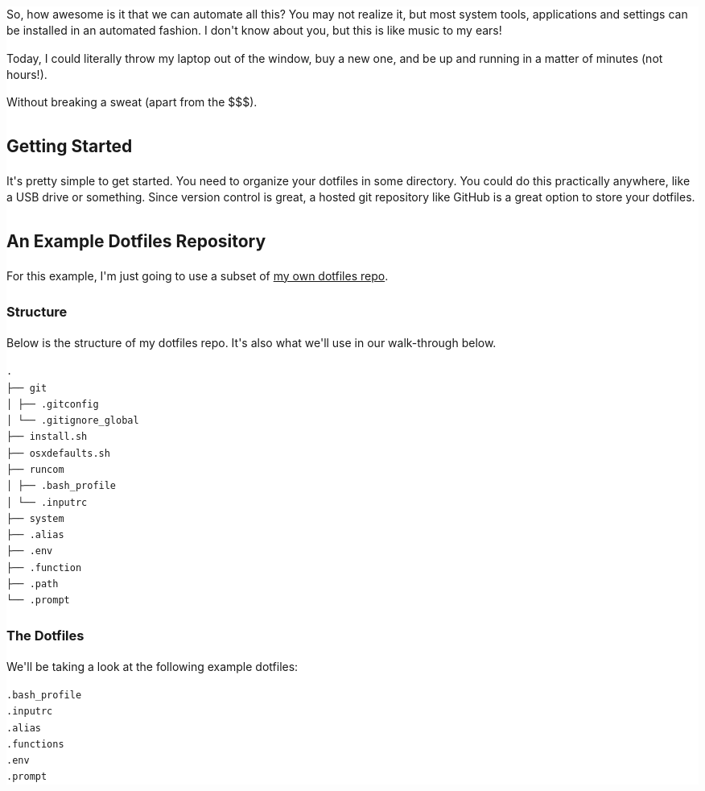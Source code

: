 So, how awesome is it that we can automate all this? You may not realize it, but
most system tools, applications and settings can be installed in an automated
fashion. I don't know about you, but this is like music to my ears!

Today, I could literally throw my laptop out of the window, buy a new one, and
be up and running in a matter of minutes (not hours!).

Without breaking a sweat (apart from the $$$).

## Getting Started

It's pretty simple to get started. You need to organize your dotfiles in some
directory. You could do this practically anywhere, like a USB drive or
something. Since version control is great, a hosted git repository like GitHub
is a great option to store your dotfiles.

## An Example Dotfiles Repository

For this example, I'm just going to use a subset of [my own dotfiles repo][2].

### Structure

Below is the structure of my dotfiles repo. It's also what we'll use in our
walk-through below.

```shell title=~/.dotfiles
.
├── git
│ ├── .gitconfig
│ └── .gitignore_global
├── install.sh
├── osxdefaults.sh
├── runcom
│ ├── .bash_profile
│ └── .inputrc
├── system
├── .alias
├── .env
├── .function
├── .path
└── .prompt
```

### The Dotfiles

We'll be taking a look at the following example dotfiles:

```shell
.bash_profile
.inputrc
.alias
.functions
.env
.prompt
```


[1]: /articles/getting-started-with-dotfiles/dotfiles.svg
[2]: https://github.com/webpro/dotfiles
[3]: https://github.com/webpro/dotfiles/blob/master/runcom/.bash_profile
[4]: https://github.com/mathiasbynens/dotfiles/blob/main/.bash_profile
[5]: https://blog.flowblok.id.au/2013-02/shell-startup-scripts.html
[7]: https://github.com/webpro/dotfiles/blob/master/runcom/.inputrc
[8]: https://github.com/webpro/dotfiles/blob/master/system/.alias
[9]: https://github.com/mathiasbynens/dotfiles/blob/main/.aliases
[10]: https://github.com/mathiasbynens/dotfiles/blob/main/.functions
[11]: https://github.com/webpro/dotfiles/blob/master/system/.env
[12]: https://github.com/mathiasbynens/dotfiles/blob/main/.exports
[13]: https://github.com/webpro/dotfiles/blob/master/system/.prompt
[14]: https://wiki.archlinux.org/title/Bash/Prompt_customization
[15]: https://twolfson.com/2013-08-15-sexy-bash-prompt
[17]: https://github.com/webpro/dotfiles/blob/master/Makefile
[18]: https://brew.sh
[19]: https://github.com/Homebrew/homebrew-cask
[20]: https://mathiasbynens.be
[21]: https://github.com/mathiasbynens/dotfiles
[22]: https://github.com/webpro/awesome-dotfiles
[23]: https://twitter.com/webprolific